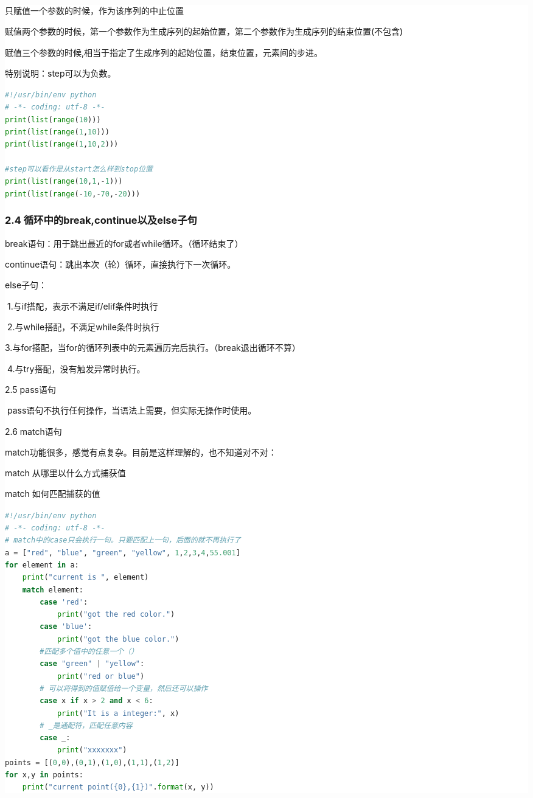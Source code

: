 只赋值一个参数的时候，作为该序列的中止位置

赋值两个参数的时候，第一个参数作为生成序列的起始位置，第二个参数作为生成序列的结束位置(不包含)

赋值三个参数的时候,相当于指定了生成序列的起始位置，结束位置，元素间的步进。

特别说明：step可以为负数。

```python
#!/usr/bin/env python
# -*- coding: utf-8 -*-
print(list(range(10)))
print(list(range(1,10)))
print(list(range(1,10,2)))

#step可以看作是从start怎么样到stop位置
print(list(range(10,1,-1)))
print(list(range(-10,-70,-20)))
```

### 2.4 循环中的break,continue以及else子句

break语句：用于跳出最近的for或者while循环。（循环结束了）

continue语句：跳出本次（轮）循环，直接执行下一次循环。

else子句：

​	1.与if搭配，表示不满足if/elif条件时执行

​	2.与while搭配，不满足while条件时执行

​	3.与for搭配，当for的循环列表中的元素遍历完后执行。（break退出循环不算）

​	4.与try搭配，没有触发异常时执行。

2.5 pass语句

​	pass语句不执行任何操作，当语法上需要，但实际无操作时使用。

2.6 match语句

match功能很多，感觉有点复杂。目前是这样理解的，也不知道对不对：

match 从哪里以什么方式捕获值

match 如何匹配捕获的值

```python
#!/usr/bin/env python
# -*- coding: utf-8 -*-
# match中的case只会执行一句。只要匹配上一句，后面的就不再执行了
a = ["red", "blue", "green", "yellow", 1,2,3,4,55.001]
for element in a:
    print("current is ", element)
    match element:
        case 'red':
            print("got the red color.")
        case 'blue':
            print("got the blue color.")
        #匹配多个值中的任意一个（）
        case "green" | "yellow":
            print("red or blue")
        # 可以将得到的值赋值给一个变量，然后还可以操作
        case x if x > 2 and x < 6:
            print("It is a integer:", x)
        # _是通配符，匹配任意内容
        case _:
            print("xxxxxxx")
points = [(0,0),(0,1),(1,0),(1,1),(1,2)]
for x,y in points:
    print("current point({0},{1})".format(x, y))
```